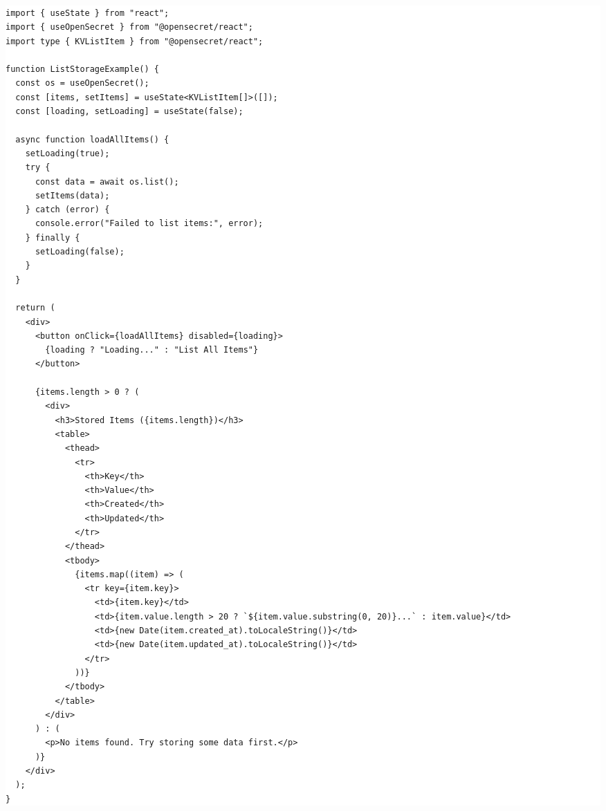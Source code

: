```tsx
import { useState } from "react";
import { useOpenSecret } from "@opensecret/react";
import type { KVListItem } from "@opensecret/react";

function ListStorageExample() {
  const os = useOpenSecret();
  const [items, setItems] = useState<KVListItem[]>([]);
  const [loading, setLoading] = useState(false);
  
  async function loadAllItems() {
    setLoading(true);
    try {
      const data = await os.list();
      setItems(data);
    } catch (error) {
      console.error("Failed to list items:", error);
    } finally {
      setLoading(false);
    }
  }
  
  return (
    <div>
      <button onClick={loadAllItems} disabled={loading}>
        {loading ? "Loading..." : "List All Items"}
      </button>
      
      {items.length > 0 ? (
        <div>
          <h3>Stored Items ({items.length})</h3>
          <table>
            <thead>
              <tr>
                <th>Key</th>
                <th>Value</th>
                <th>Created</th>
                <th>Updated</th>
              </tr>
            </thead>
            <tbody>
              {items.map((item) => (
                <tr key={item.key}>
                  <td>{item.key}</td>
                  <td>{item.value.length > 20 ? `${item.value.substring(0, 20)}...` : item.value}</td>
                  <td>{new Date(item.created_at).toLocaleString()}</td>
                  <td>{new Date(item.updated_at).toLocaleString()}</td>
                </tr>
              ))}
            </tbody>
          </table>
        </div>
      ) : (
        <p>No items found. Try storing some data first.</p>
      )}
    </div>
  );
}
```
